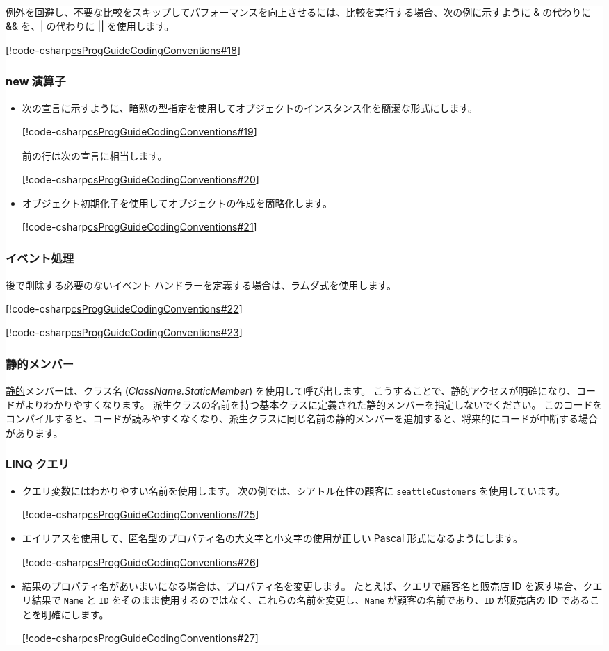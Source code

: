 例外を回避し、不要な比較をスキップしてパフォーマンスを向上させるには、比較を実行する場合、次の例に示すように [&](../../language-reference/operators/boolean-logical-operators.md#logical-and-operator-) の代わりに [&&](../../language-reference/operators/boolean-logical-operators.md#conditional-logical-and-operator-) を、[&#124;](../../language-reference/operators/boolean-logical-operators.md#logical-or-operator-) の代わりに [&#124;&#124;](../../language-reference/operators/boolean-logical-operators.md#conditional-logical-or-operator-) を使用します。  
  
[!code-csharp[csProgGuideCodingConventions#18](../../../../samples/snippets/csharp/VS_Snippets_VBCSharp/csprogguidecodingconventions/cs/program.cs#18)]  
  
### <a name="new-operator"></a>new 演算子  
  
- 次の宣言に示すように、暗黙の型指定を使用してオブジェクトのインスタンス化を簡潔な形式にします。  
  
     [!code-csharp[csProgGuideCodingConventions#19](../../../../samples/snippets/csharp/VS_Snippets_VBCSharp/csprogguidecodingconventions/cs/program.cs#19)]  
  
     前の行は次の宣言に相当します。  
  
     [!code-csharp[csProgGuideCodingConventions#20](../../../../samples/snippets/csharp/VS_Snippets_VBCSharp/csprogguidecodingconventions/cs/program.cs#20)]  
  
- オブジェクト初期化子を使用してオブジェクトの作成を簡略化します。  
  
     [!code-csharp[csProgGuideCodingConventions#21](../../../../samples/snippets/csharp/VS_Snippets_VBCSharp/csprogguidecodingconventions/cs/program.cs#21)]  
  
### <a name="event-handling"></a>イベント処理  
  
後で削除する必要のないイベント ハンドラーを定義する場合は、ラムダ式を使用します。  
  
[!code-csharp[csProgGuideCodingConventions#22](../../../../samples/snippets/csharp/VS_Snippets_VBCSharp/csprogguidecodingconventions/cs/program.cs#22)]  
  
[!code-csharp[csProgGuideCodingConventions#23](../../../../samples/snippets/csharp/VS_Snippets_VBCSharp/csprogguidecodingconventions/cs/program.cs#23)]  
  
### <a name="static-members"></a>静的メンバー  
  
[静的](../../language-reference/keywords/static.md)メンバーは、クラス名 (*ClassName.StaticMember*) を使用して呼び出します。 こうすることで、静的アクセスが明確になり、コードがよりわかりやすくなります。  派生クラスの名前を持つ基本クラスに定義された静的メンバーを指定しないでください。  このコードをコンパイルすると、コードが読みやすくなくなり、派生クラスに同じ名前の静的メンバーを追加すると、将来的にコードが中断する場合があります。  
  
### <a name="linq-queries"></a>LINQ クエリ  
  
- クエリ変数にはわかりやすい名前を使用します。 次の例では、シアトル在住の顧客に `seattleCustomers` を使用しています。  
  
     [!code-csharp[csProgGuideCodingConventions#25](../../../../samples/snippets/csharp/VS_Snippets_VBCSharp/csprogguidecodingconventions/cs/program.cs#25)]  
  
- エイリアスを使用して、匿名型のプロパティ名の大文字と小文字の使用が正しい Pascal 形式になるようにします。  
  
     [!code-csharp[csProgGuideCodingConventions#26](../../../../samples/snippets/csharp/VS_Snippets_VBCSharp/csprogguidecodingconventions/cs/program.cs#26)]  
  
- 結果のプロパティ名があいまいになる場合は、プロパティ名を変更します。 たとえば、クエリで顧客名と販売店 ID を返す場合、クエリ結果で `Name` と `ID` をそのまま使用するのではなく、これらの名前を変更し、`Name` が顧客の名前であり、`ID` が販売店の ID であることを明確にします。  
  
     [!code-csharp[csProgGuideCodingConventions#27](../../../../samples/snippets/csharp/VS_Snippets_VBCSharp/csprogguidecodingconventions/cs/program.cs#27)]  
  